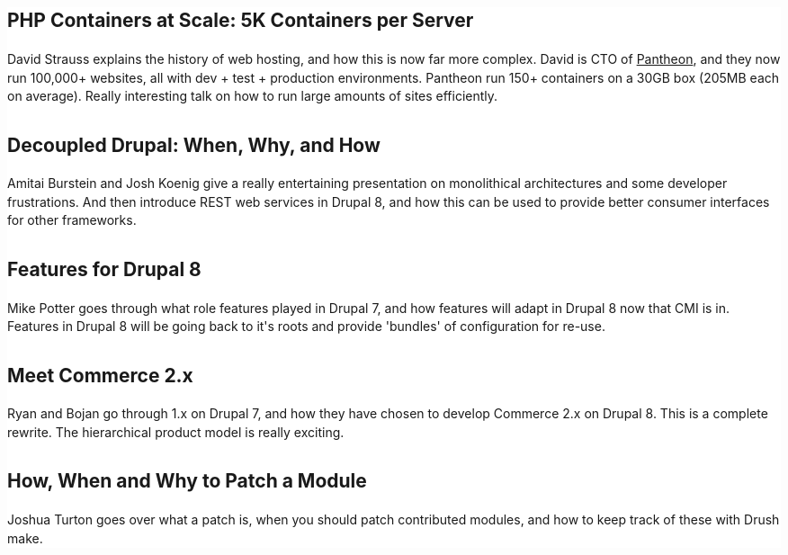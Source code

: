 
## PHP Containers at Scale: 5K Containers per Server

David Strauss explains the history of web hosting, and how this is now far more complex. David is CTO of [Pantheon](https://pantheon.io/), and they now run 100,000+ websites, all with dev + test + production environments. Pantheon run 150+ containers on a 30GB box (205MB each on average). Really interesting talk on how to run large amounts of sites efficiently.

<div class="embed-responsive embed-responsive-4by3">
<iframe width="960" height="720" src="https://www.youtube.com/embed/hFqEsqRFB9s" frameborder="0" allowfullscreen></iframe>
</div>


## Decoupled Drupal: When, Why, and How

Amitai Burstein and Josh Koenig give a really entertaining presentation on monolithical architectures and some developer frustrations. And then introduce REST web services in Drupal 8, and how this can be used to provide better consumer interfaces for other frameworks.

<div class="embed-responsive embed-responsive-4by3">
<iframe width="960" height="720" src="https://www.youtube.com/embed/CSrWpXe4nzw" frameborder="0" allowfullscreen></iframe>
</div>


## Features for Drupal 8

Mike Potter goes through what role features played in Drupal 7, and how features will adapt in Drupal 8 now that CMI is in. Features in Drupal 8 will be going back to it's roots and provide 'bundles' of configuration for re-use.

<div class="embed-responsive embed-responsive-4by3">
<iframe width="960" height="720" src="https://www.youtube.com/embed/-91v3QvMkc0" frameborder="0" allowfullscreen></iframe>
</div>


## Meet Commerce 2.x

Ryan and Bojan go through 1.x on Drupal 7, and how they have chosen to develop Commerce 2.x on Drupal 8. This is a complete rewrite. The hierarchical product model is really exciting.

<div class="embed-responsive embed-responsive-4by3">
<iframe width="960" height="720" src="https://www.youtube.com/embed/I65tHQtJSJY" frameborder="0" allowfullscreen></iframe>
</div>


## How, When and Why to Patch a Module

Joshua Turton goes over what a patch is, when you should patch contributed modules, and how to keep track of these with Drush make.
